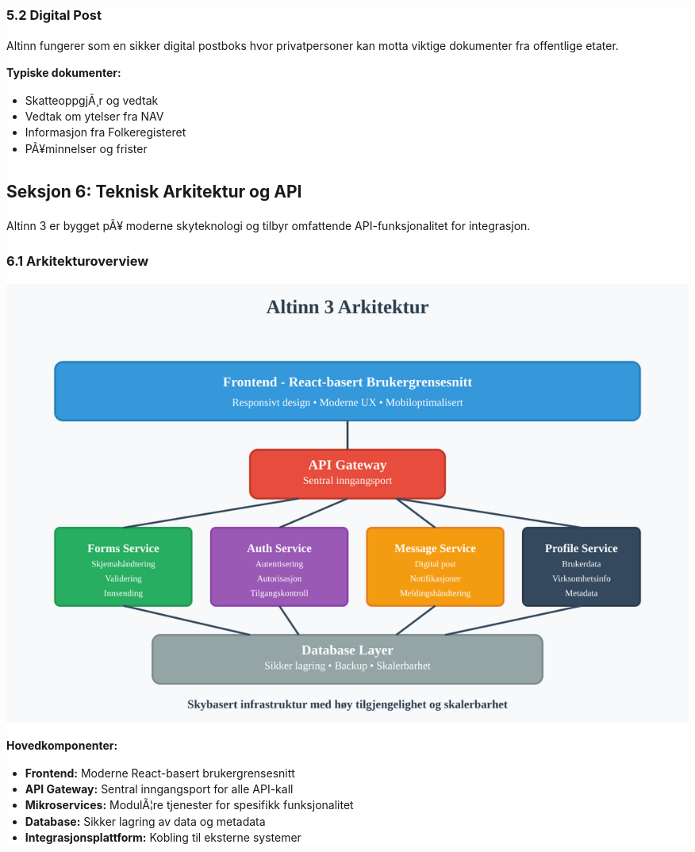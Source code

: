 ### 5.2 Digital Post

Altinn fungerer som en sikker digital postboks hvor privatpersoner kan motta viktige dokumenter fra offentlige etater.

**Typiske dokumenter:**
* SkatteoppgjÃ¸r og vedtak
* Vedtak om ytelser fra NAV
* Informasjon fra Folkeregisteret
* PÃ¥minnelser og frister

## Seksjon 6: Teknisk Arkitektur og API

Altinn 3 er bygget pÃ¥ moderne skyteknologi og tilbyr omfattende API-funksjonalitet for integrasjon.

### 6.1 Arkitekturoverview

![Altinn 3 Arkitektur](altinn-arkitektur.svg)

**Hovedkomponenter:**
* **Frontend:** Moderne React-basert brukergrensesnitt
* **API Gateway:** Sentral inngangsport for alle API-kall
* **Mikroservices:** ModulÃ¦re tjenester for spesifikk funksjonalitet
* **Database:** Sikker lagring av data og metadata
* **Integrasjonsplattform:** Kobling til eksterne systemer

